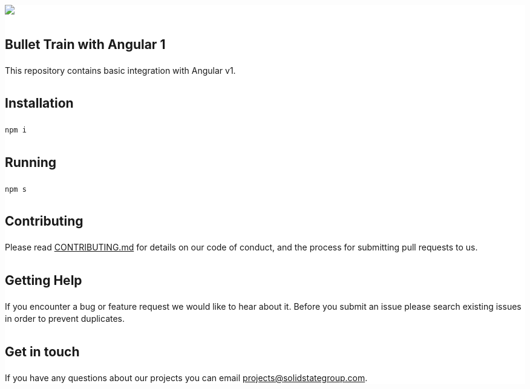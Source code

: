 <img width="100%" src="https://raw.githubusercontent.com/SolidStateGroup/bullet-train-frontend/master/hero.png"/>

## Bullet Train with Angular 1
This repository contains basic integration with Angular v1.

## Installation
```
npm i 
```

## Running
```
npm s
```

## Contributing
Please read [CONTRIBUTING.md](https://gist.github.com/kyle-ssg/c36a03aebe492e45cbd3eefb21cb0486) for details on our code of conduct, and the process for submitting pull requests to us.

## Getting Help

If you encounter a bug or feature request we would like to hear about it. Before you submit an issue please search existing issues in order to prevent duplicates. 

## Get in touch

If you have any questions about our projects you can email <a href="mailto:projects@solidstategroup.com">projects@solidstategroup.com</a>.

